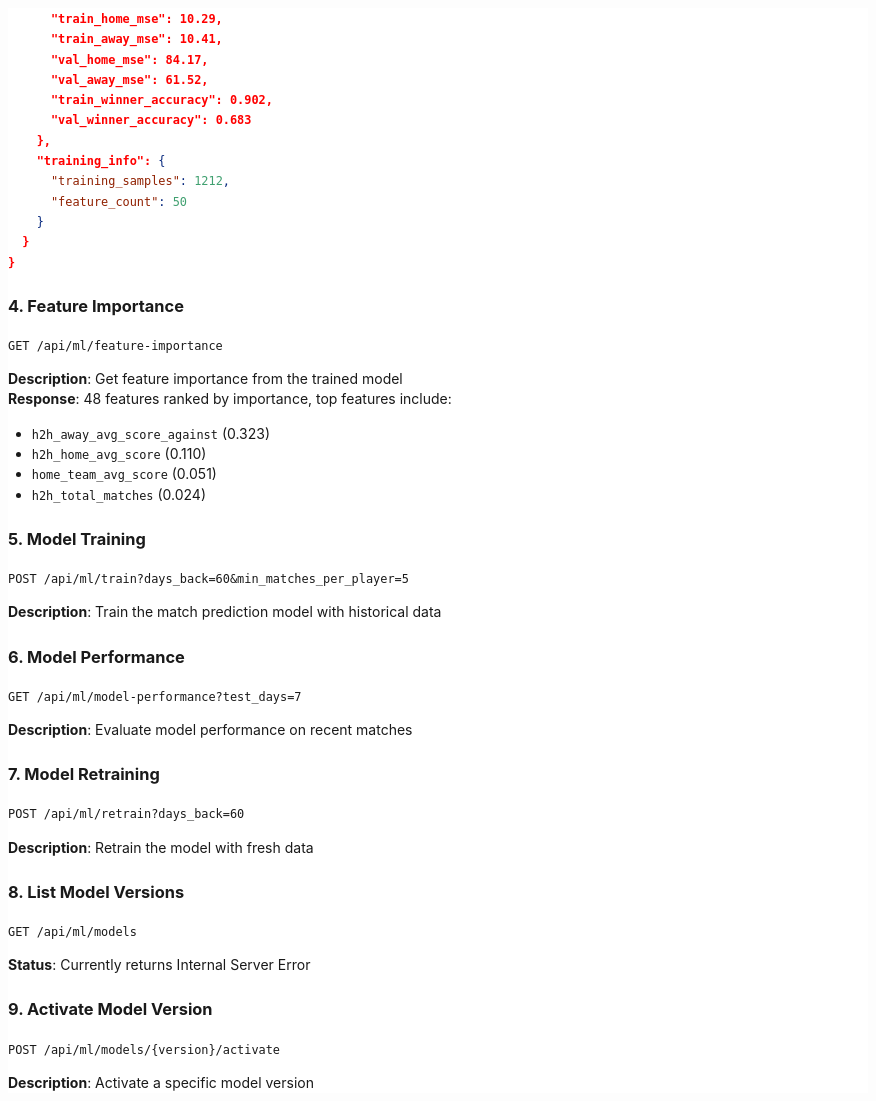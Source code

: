 ```json
      "train_home_mse": 10.29,
      "train_away_mse": 10.41,
      "val_home_mse": 84.17,
      "val_away_mse": 61.52,
      "train_winner_accuracy": 0.902,
      "val_winner_accuracy": 0.683
    },
    "training_info": {
      "training_samples": 1212,
      "feature_count": 50
    }
  }
}
```

### 4. Feature Importance
```http
GET /api/ml/feature-importance
```
**Description**: Get feature importance from the trained model  
**Response**: 48 features ranked by importance, top features include:
- `h2h_away_avg_score_against` (0.323)
- `h2h_home_avg_score` (0.110)
- `home_team_avg_score` (0.051)
- `h2h_total_matches` (0.024)

### 5. Model Training
```http
POST /api/ml/train?days_back=60&min_matches_per_player=5
```
**Description**: Train the match prediction model with historical data

### 6. Model Performance
```http
GET /api/ml/model-performance?test_days=7
```
**Description**: Evaluate model performance on recent matches

### 7. Model Retraining
```http
POST /api/ml/retrain?days_back=60
```
**Description**: Retrain the model with fresh data

### 8. List Model Versions
```http
GET /api/ml/models
```
**Status**: Currently returns Internal Server Error

### 9. Activate Model Version
```http
POST /api/ml/models/{version}/activate
```
**Description**: Activate a specific model version
